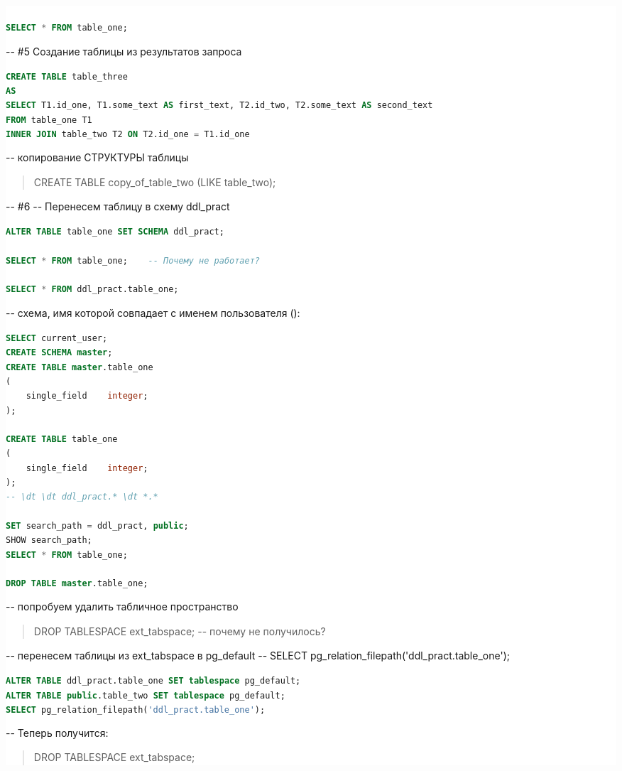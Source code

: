 ```sql

SELECT * FROM table_one;
```
-- #5 Создание таблицы из результатов запроса
```sql
CREATE TABLE table_three
AS
SELECT T1.id_one, T1.some_text AS first_text, T2.id_two, T2.some_text AS second_text
FROM table_one T1
INNER JOIN table_two T2 ON T2.id_one = T1.id_one
```
-- копирование СТРУКТУРЫ таблицы
>CREATE TABLE copy_of_table_two (LIKE table_two);

-- #6
-- Перенесем таблицу в схему ddl_pract
```sql
ALTER TABLE table_one SET SCHEMA ddl_pract;

SELECT * FROM table_one;    -- Почему не работает?

SELECT * FROM ddl_pract.table_one;
```
-- схема, имя которой совпадает с именем пользователя ():
```sql
SELECT current_user;
CREATE SCHEMA master;
CREATE TABLE master.table_one
(
    single_field    integer;
);

CREATE TABLE table_one
(
    single_field    integer;
);
-- \dt \dt ddl_pract.* \dt *.*

SET search_path = ddl_pract, public;
SHOW search_path;
SELECT * FROM table_one;

DROP TABLE master.table_one;
```
-- попробуем удалить табличное пространство
>DROP TABLESPACE ext_tabspace;		-- почему не получилось?

-- перенесем таблицы из ext_tabspace в pg_default
-- SELECT pg_relation_filepath('ddl_pract.table_one');
```sql
ALTER TABLE ddl_pract.table_one SET tablespace pg_default;
ALTER TABLE public.table_two SET tablespace pg_default;
SELECT pg_relation_filepath('ddl_pract.table_one');
```
-- Теперь получится:
>DROP TABLESPACE ext_tabspace;
